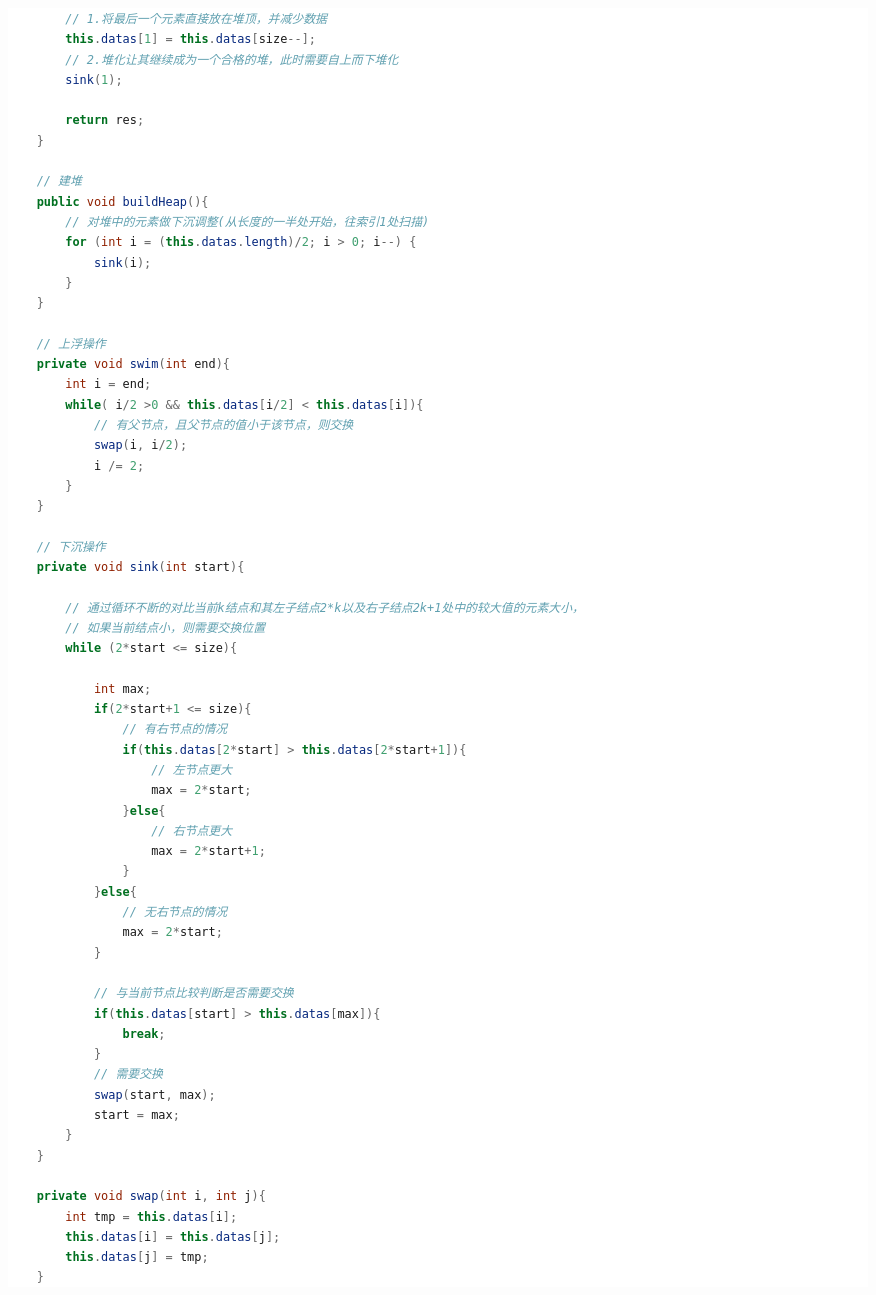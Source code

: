 ```java
        // 1.将最后一个元素直接放在堆顶，并减少数据
        this.datas[1] = this.datas[size--];
        // 2.堆化让其继续成为一个合格的堆，此时需要自上而下堆化
        sink(1);

        return res;
    }

    // 建堆
    public void buildHeap(){
        // 对堆中的元素做下沉调整(从长度的一半处开始，往索引1处扫描)
        for (int i = (this.datas.length)/2; i > 0; i--) {
            sink(i);
        }
    }

    // 上浮操作
    private void swim(int end){
        int i = end;
        while( i/2 >0 && this.datas[i/2] < this.datas[i]){
            // 有父节点，且父节点的值小于该节点，则交换
            swap(i, i/2);
            i /= 2;
        }
    }

    // 下沉操作
    private void sink(int start){

        // 通过循环不断的对比当前k结点和其左子结点2*k以及右子结点2k+1处中的较大值的元素大小，
        // 如果当前结点小，则需要交换位置
        while (2*start <= size){

            int max;
            if(2*start+1 <= size){
                // 有右节点的情况
                if(this.datas[2*start] > this.datas[2*start+1]){
                    // 左节点更大
                    max = 2*start;
                }else{
                    // 右节点更大
                    max = 2*start+1;
                }
            }else{
                // 无右节点的情况
                max = 2*start;
            }

            // 与当前节点比较判断是否需要交换
            if(this.datas[start] > this.datas[max]){
                break;
            }
            // 需要交换
            swap(start, max);
            start = max;
        }
    }

    private void swap(int i, int j){
        int tmp = this.datas[i];
        this.datas[i] = this.datas[j];
        this.datas[j] = tmp;
    }
```